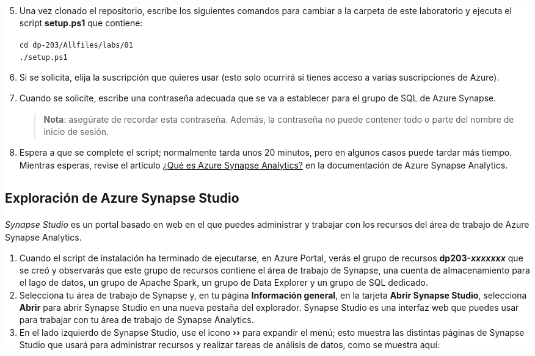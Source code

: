 5. Una vez clonado el repositorio, escribe los siguientes comandos para cambiar a la carpeta de este laboratorio y ejecuta el script **setup.ps1** que contiene:

    ```
    cd dp-203/Allfiles/labs/01
    ./setup.ps1
    ```

6. Si se solicita, elija la suscripción que quieres usar (esto solo ocurrirá si tienes acceso a varias suscripciones de Azure).
7. Cuando se solicite, escribe una contraseña adecuada que se va a establecer para el grupo de SQL de Azure Synapse.

    > **Nota**: asegúrate de recordar esta contraseña. Además, la contraseña no puede contener todo o parte del nombre de inicio de sesión.

8. Espera a que se complete el script; normalmente tarda unos 20 minutos, pero en algunos casos puede tardar más tiempo. Mientras esperas, revise el artículo [¿Qué es Azure Synapse Analytics?](https://docs.microsoft.com/azure/synapse-analytics/overview-what-is) en la documentación de Azure Synapse Analytics.

## Exploración de Azure Synapse Studio

*Synapse Studio* es un portal basado en web en el que puedes administrar y trabajar con los recursos del área de trabajo de Azure Synapse Analytics.

1. Cuando el script de instalación ha terminado de ejecutarse, en Azure Portal, verás el grupo de recursos **dp203-*xxxxxxx*** que se creó y observarás que este grupo de recursos contiene el área de trabajo de Synapse, una cuenta de almacenamiento para el lago de datos, un grupo de Apache Spark, un grupo de Data Explorer y un grupo de SQL dedicado.
2. Selecciona tu área de trabajo de Synapse y, en tu página **Información general**, en la tarjeta **Abrir Synapse Studio**, selecciona **Abrir** para abrir Synapse Studio en una nueva pestaña del explorador. Synapse Studio es una interfaz web que puedes usar para trabajar con tu área de trabajo de Synapse Analytics.
3. En el lado izquierdo de Synapse Studio, use el icono **&rsaquo;&rsaquo;** para expandir el menú; esto muestra las distintas páginas de Synapse Studio que usará para administrar recursos y realizar tareas de análisis de datos, como se muestra aquí:
